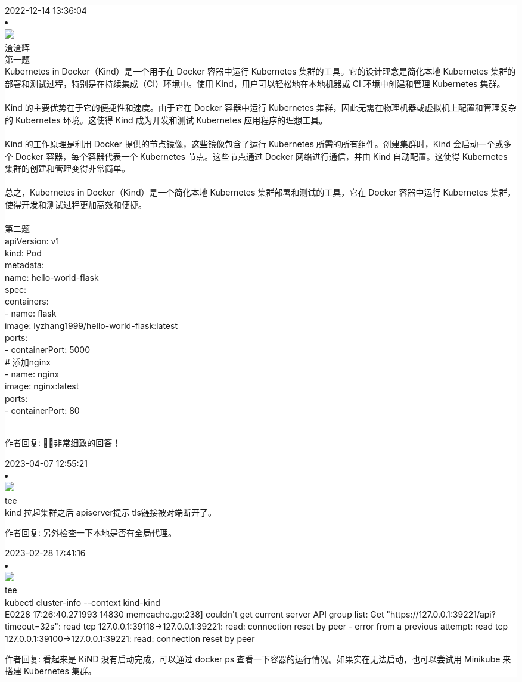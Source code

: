   </div>
  <div class="_3klNVc4Z_0">
    <div class="_3Hkula0k_0">2022-12-14 13:36:04</div>
  </div>
</div>
</div>
</li>
<li>
<div class="_2sjJGcOH_0"><img src="https://thirdwx.qlogo.cn/mmopen/vi_32/Q0j4TwGTfTKIRSxInCiclMszZ21FptlHSHBB2icQSdIbRX2BYdiaEfdicsWxLzqB7h01jhibpLOAu9Hd8SfbZxHBaQg/132"
  class="_3FLYR4bF_0">
<div class="_36ChpWj4_0">
  <div class="_2zFoi7sd_0"><span>渣渣辉</span>
  </div>
  <div class="_2_QraFYR_0">第一题<br>Kubernetes in Docker（Kind）是一个用于在 Docker 容器中运行 Kubernetes 集群的工具。它的设计理念是简化本地 Kubernetes 集群的部署和测试过程，特别是在持续集成（CI）环境中。使用 Kind，用户可以轻松地在本地机器或 CI 环境中创建和管理 Kubernetes 集群。<br><br>Kind 的主要优势在于它的便捷性和速度。由于它在 Docker 容器中运行 Kubernetes 集群，因此无需在物理机器或虚拟机上配置和管理复杂的 Kubernetes 环境。这使得 Kind 成为开发和测试 Kubernetes 应用程序的理想工具。<br><br>Kind 的工作原理是利用 Docker 提供的节点镜像，这些镜像包含了运行 Kubernetes 所需的所有组件。创建集群时，Kind 会启动一个或多个 Docker 容器，每个容器代表一个 Kubernetes 节点。这些节点通过 Docker 网络进行通信，并由 Kind 自动配置。这使得 Kubernetes 集群的创建和管理变得非常简单。<br><br>总之，Kubernetes in Docker（Kind）是一个简化本地 Kubernetes 集群部署和测试的工具，它在 Docker 容器中运行 Kubernetes 集群，使得开发和测试过程更加高效和便捷。<br><br>第二题<br>apiVersion: v1<br>kind: Pod<br>metadata:<br>  name: hello-world-flask<br>spec:<br>  containers:<br>    - name: flask<br>      image: lyzhang1999&#47;hello-world-flask:latest<br>      ports:<br>        - containerPort: 5000<br>    # 添加nginx<br>    - name: nginx<br>      image: nginx:latest<br>      ports:<br>        - containerPort: 80<br>        <br></div>
  <div class="_10o3OAxT_0">
    <p class="_3KxQPN3V_0">作者回复: 👍🏻非常细致的回答！</p>
  </div>
  <div class="_3klNVc4Z_0">
    <div class="_3Hkula0k_0">2023-04-07 12:55:21</div>
  </div>
</div>
</div>
</li>
<li>
<div class="_2sjJGcOH_0"><img src="http://thirdwx.qlogo.cn/mmopen/vi_32/Q0j4TwGTfTIYeenVcfUP2PhW4V1y4EDptWibKBDia8lpic1KUuqaXwuydbyrnfXq9Emfbjxkddf10X6tk7vCTA6Fw/132"
  class="_3FLYR4bF_0">
<div class="_36ChpWj4_0">
  <div class="_2zFoi7sd_0"><span>tee</span>
  </div>
  <div class="_2_QraFYR_0">kind 拉起集群之后  apiserver提示 tls链接被对端断开了。</div>
  <div class="_10o3OAxT_0">
    <p class="_3KxQPN3V_0">作者回复: 另外检查一下本地是否有全局代理。</p>
  </div>
  <div class="_3klNVc4Z_0">
    <div class="_3Hkula0k_0">2023-02-28 17:41:16</div>
  </div>
</div>
</div>
</li>
<li>
<div class="_2sjJGcOH_0"><img src="http://thirdwx.qlogo.cn/mmopen/vi_32/Q0j4TwGTfTIYeenVcfUP2PhW4V1y4EDptWibKBDia8lpic1KUuqaXwuydbyrnfXq9Emfbjxkddf10X6tk7vCTA6Fw/132"
  class="_3FLYR4bF_0">
<div class="_36ChpWj4_0">
  <div class="_2zFoi7sd_0"><span>tee</span>
  </div>
  <div class="_2_QraFYR_0">kubectl cluster-info --context kind-kind<br>E0228 17:26:40.271993   14830 memcache.go:238] couldn&#39;t get current server API group list: Get &quot;https:&#47;&#47;127.0.0.1:39221&#47;api?timeout=32s&quot;: read tcp 127.0.0.1:39118-&gt;127.0.0.1:39221: read: connection reset by peer - error from a previous attempt: read tcp 127.0.0.1:39100-&gt;127.0.0.1:39221: read: connection reset by peer<br></div>
  <div class="_10o3OAxT_0">
    <p class="_3KxQPN3V_0">作者回复: 看起来是 KiND 没有启动完成，可以通过 docker ps 查看一下容器的运行情况。如果实在无法启动，也可以尝试用 Minikube 来搭建 Kubernetes 集群。</p>
